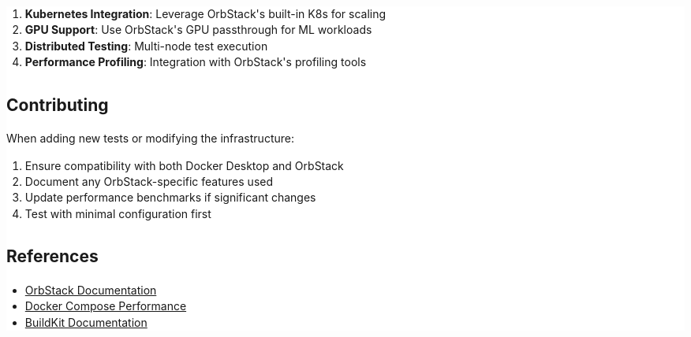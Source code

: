 1. **Kubernetes Integration**: Leverage OrbStack's built-in K8s for scaling
2. **GPU Support**: Use OrbStack's GPU passthrough for ML workloads
3. **Distributed Testing**: Multi-node test execution
4. **Performance Profiling**: Integration with OrbStack's profiling tools

## Contributing

When adding new tests or modifying the infrastructure:

1. Ensure compatibility with both Docker Desktop and OrbStack
2. Document any OrbStack-specific features used
3. Update performance benchmarks if significant changes
4. Test with minimal configuration first

## References

- [OrbStack Documentation](https://docs.orbstack.dev)
- [Docker Compose Performance](https://docs.docker.com/compose/compose-file/compose-file-v3/#consistency)
- [BuildKit Documentation](https://docs.docker.com/build/buildkit/)